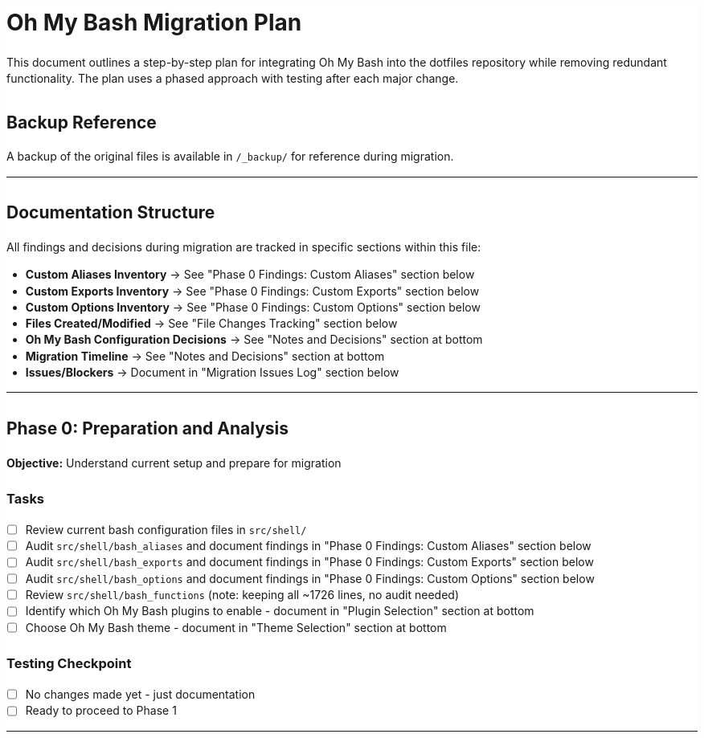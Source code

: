 # Oh My Bash Migration Plan

This document outlines a step-by-step plan for integrating Oh My Bash into the dotfiles repository while removing redundant functionality. The plan uses a phased approach with testing after each major change.

## Backup Reference

A backup of the original files is available in `/_backup/` for reference during migration.

---

## Documentation Structure

All findings and decisions during migration are tracked in specific sections within this file:

- **Custom Aliases Inventory** → See "Phase 0 Findings: Custom Aliases" section below
- **Custom Exports Inventory** → See "Phase 0 Findings: Custom Exports" section below
- **Custom Options Inventory** → See "Phase 0 Findings: Custom Options" section below
- **Files Created/Modified** → See "File Changes Tracking" section below
- **Oh My Bash Configuration Decisions** → See "Notes and Decisions" section at bottom
- **Migration Timeline** → See "Notes and Decisions" section at bottom
- **Issues/Blockers** → Document in "Migration Issues Log" section below

---

## Phase 0: Preparation and Analysis

**Objective:** Understand current setup and prepare for migration

### Tasks

- [ ] Review current bash configuration files in `src/shell/`
- [ ] Audit `src/shell/bash_aliases` and document findings in "Phase 0 Findings: Custom Aliases" section below
- [ ] Audit `src/shell/bash_exports` and document findings in "Phase 0 Findings: Custom Exports" section below
- [ ] Audit `src/shell/bash_options` and document findings in "Phase 0 Findings: Custom Options" section below
- [ ] Review `src/shell/bash_functions` (note: keeping all ~1726 lines, no audit needed)
- [ ] Identify which Oh My Bash plugins to enable - document in "Plugin Selection" section at bottom
- [ ] Choose Oh My Bash theme - document in "Theme Selection" section at bottom

### Testing Checkpoint

- [ ] No changes made yet - just documentation
- [ ] Ready to proceed to Phase 1

---
